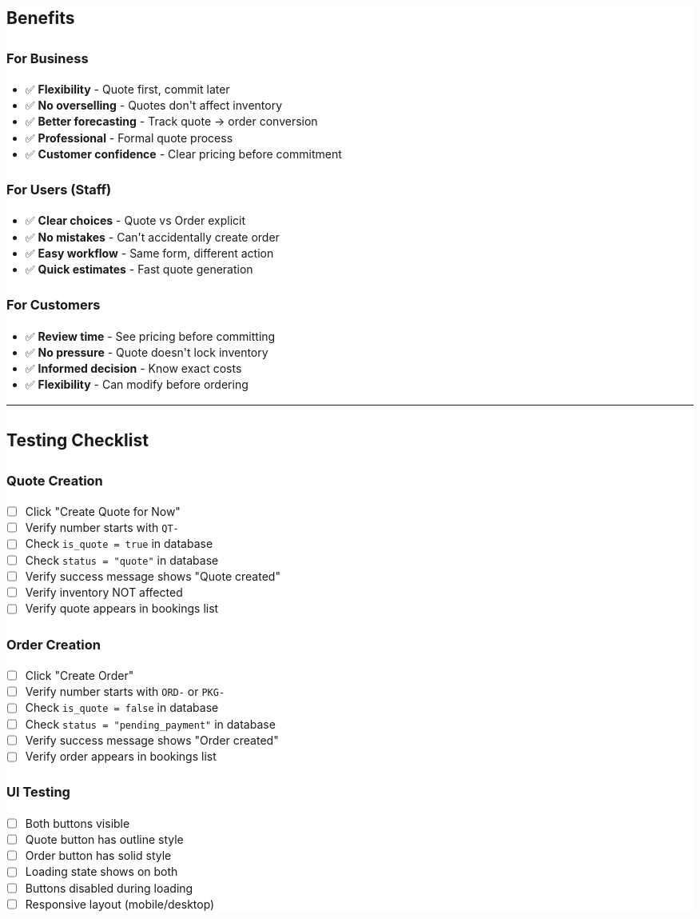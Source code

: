 ## Benefits

### For Business
- ✅ **Flexibility** - Quote first, commit later
- ✅ **No overselling** - Quotes don't affect inventory
- ✅ **Better forecasting** - Track quote → order conversion
- ✅ **Professional** - Formal quote process
- ✅ **Customer confidence** - Clear pricing before commitment

### For Users (Staff)
- ✅ **Clear choices** - Quote vs Order explicit
- ✅ **No mistakes** - Can't accidentally create order
- ✅ **Easy workflow** - Same form, different action
- ✅ **Quick estimates** - Fast quote generation

### For Customers
- ✅ **Review time** - See pricing before committing
- ✅ **No pressure** - Quote doesn't lock inventory
- ✅ **Informed decision** - Know exact costs
- ✅ **Flexibility** - Can modify before ordering

---

## Testing Checklist

### Quote Creation
- [ ] Click "Create Quote for Now"
- [ ] Verify number starts with `QT-`
- [ ] Check `is_quote = true` in database
- [ ] Check `status = "quote"` in database
- [ ] Verify success message shows "Quote created"
- [ ] Verify inventory NOT affected
- [ ] Verify quote appears in bookings list

### Order Creation
- [ ] Click "Create Order"
- [ ] Verify number starts with `ORD-` or `PKG-`
- [ ] Check `is_quote = false` in database
- [ ] Check `status = "pending_payment"` in database
- [ ] Verify success message shows "Order created"
- [ ] Verify order appears in bookings list

### UI Testing
- [ ] Both buttons visible
- [ ] Quote button has outline style
- [ ] Order button has solid style
- [ ] Loading state shows on both
- [ ] Buttons disabled during loading
- [ ] Responsive layout (mobile/desktop)
